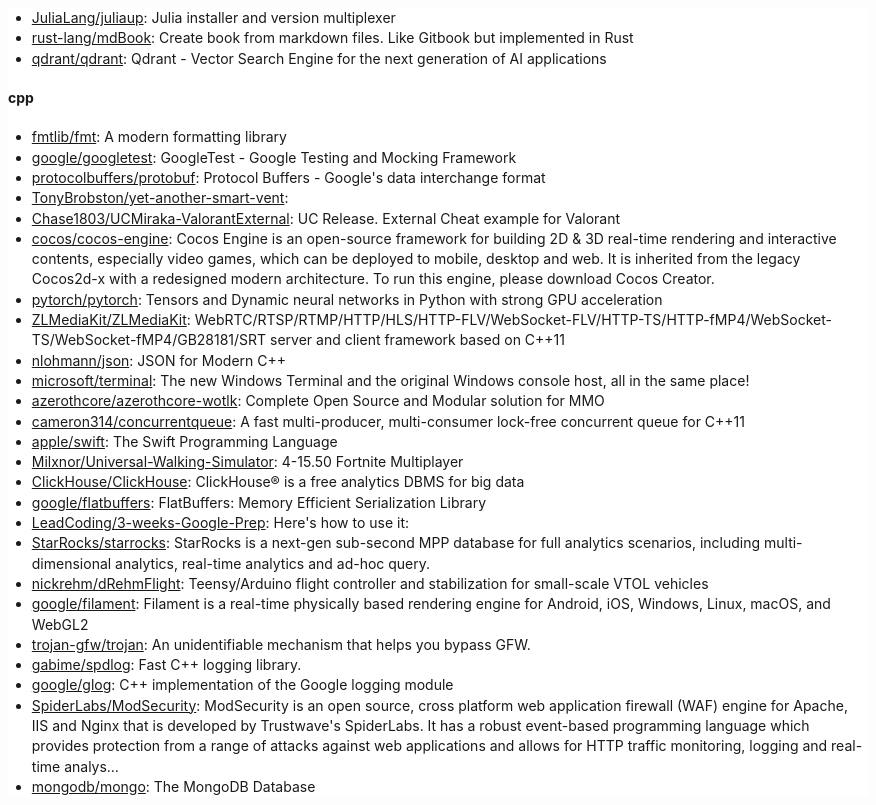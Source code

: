 * [JuliaLang/juliaup](https://github.com/JuliaLang/juliaup): Julia installer and version multiplexer
* [rust-lang/mdBook](https://github.com/rust-lang/mdBook): Create book from markdown files. Like Gitbook but implemented in Rust
* [qdrant/qdrant](https://github.com/qdrant/qdrant): Qdrant - Vector Search Engine for the next generation of AI applications

#### cpp
* [fmtlib/fmt](https://github.com/fmtlib/fmt): A modern formatting library
* [google/googletest](https://github.com/google/googletest): GoogleTest - Google Testing and Mocking Framework
* [protocolbuffers/protobuf](https://github.com/protocolbuffers/protobuf): Protocol Buffers - Google's data interchange format
* [TonyBrobston/yet-another-smart-vent](https://github.com/TonyBrobston/yet-another-smart-vent): 
* [Chase1803/UCMiraka-ValorantExternal](https://github.com/Chase1803/UCMiraka-ValorantExternal): UC Release. External Cheat example for Valorant
* [cocos/cocos-engine](https://github.com/cocos/cocos-engine): Cocos Engine is an open-source framework for building 2D & 3D real-time rendering and interactive contents, especially video games, which can be deployed to mobile, desktop and web. It is inherited from the legacy Cocos2d-x with a redesigned modern architecture. To run this engine, please download Cocos Creator.
* [pytorch/pytorch](https://github.com/pytorch/pytorch): Tensors and Dynamic neural networks in Python with strong GPU acceleration
* [ZLMediaKit/ZLMediaKit](https://github.com/ZLMediaKit/ZLMediaKit): WebRTC/RTSP/RTMP/HTTP/HLS/HTTP-FLV/WebSocket-FLV/HTTP-TS/HTTP-fMP4/WebSocket-TS/WebSocket-fMP4/GB28181/SRT server and client framework based on C++11
* [nlohmann/json](https://github.com/nlohmann/json): JSON for Modern C++
* [microsoft/terminal](https://github.com/microsoft/terminal): The new Windows Terminal and the original Windows console host, all in the same place!
* [azerothcore/azerothcore-wotlk](https://github.com/azerothcore/azerothcore-wotlk): Complete Open Source and Modular solution for MMO
* [cameron314/concurrentqueue](https://github.com/cameron314/concurrentqueue): A fast multi-producer, multi-consumer lock-free concurrent queue for C++11
* [apple/swift](https://github.com/apple/swift): The Swift Programming Language
* [Milxnor/Universal-Walking-Simulator](https://github.com/Milxnor/Universal-Walking-Simulator): 4-15.50 Fortnite Multiplayer
* [ClickHouse/ClickHouse](https://github.com/ClickHouse/ClickHouse): ClickHouse® is a free analytics DBMS for big data
* [google/flatbuffers](https://github.com/google/flatbuffers): FlatBuffers: Memory Efficient Serialization Library
* [LeadCoding/3-weeks-Google-Prep](https://github.com/LeadCoding/3-weeks-Google-Prep): Here's how to use it:
* [StarRocks/starrocks](https://github.com/StarRocks/starrocks): StarRocks is a next-gen sub-second MPP database for full analytics scenarios, including multi-dimensional analytics, real-time analytics and ad-hoc query.
* [nickrehm/dRehmFlight](https://github.com/nickrehm/dRehmFlight): Teensy/Arduino flight controller and stabilization for small-scale VTOL vehicles
* [google/filament](https://github.com/google/filament): Filament is a real-time physically based rendering engine for Android, iOS, Windows, Linux, macOS, and WebGL2
* [trojan-gfw/trojan](https://github.com/trojan-gfw/trojan): An unidentifiable mechanism that helps you bypass GFW.
* [gabime/spdlog](https://github.com/gabime/spdlog): Fast C++ logging library.
* [google/glog](https://github.com/google/glog): C++ implementation of the Google logging module
* [SpiderLabs/ModSecurity](https://github.com/SpiderLabs/ModSecurity): ModSecurity is an open source, cross platform web application firewall (WAF) engine for Apache, IIS and Nginx that is developed by Trustwave's SpiderLabs. It has a robust event-based programming language which provides protection from a range of attacks against web applications and allows for HTTP traffic monitoring, logging and real-time analys…
* [mongodb/mongo](https://github.com/mongodb/mongo): The MongoDB Database

